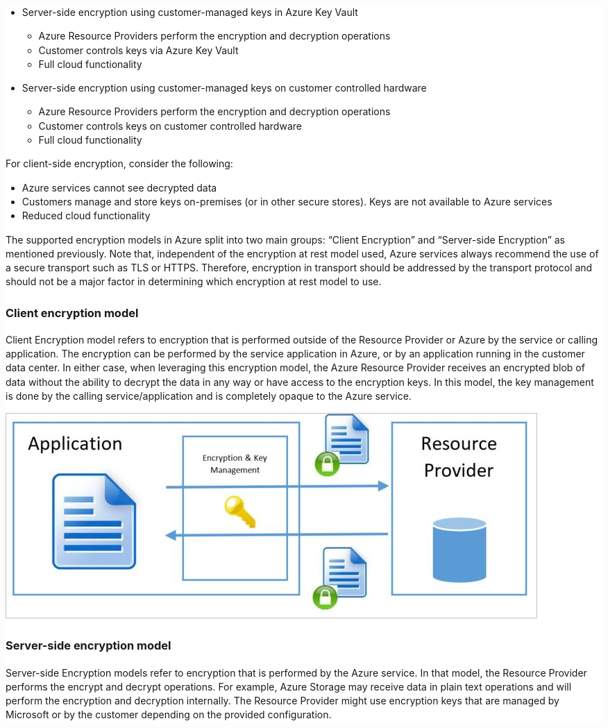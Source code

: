 - Server-side encryption using customer-managed keys in Azure Key Vault
	- Azure Resource Providers perform the encryption and decryption operations
	- Customer controls keys via Azure Key Vault
	- Full cloud functionality

- Server-side encryption using customer-managed keys on customer controlled hardware
	- Azure Resource Providers perform the encryption and decryption operations
	- Customer controls keys on customer controlled hardware
	- Full cloud functionality

For client-side encryption, consider the following:

- Azure services cannot see decrypted data
- Customers manage and store keys on-premises (or in other secure stores). Keys are not available to Azure services
- Reduced cloud functionality

The supported encryption models in Azure split into two main groups: “Client Encryption” and “Server-side Encryption” as mentioned previously. Note that, independent of the encryption at rest model used, Azure services always recommend the use of a secure transport such as TLS or HTTPS. Therefore, encryption in transport should be addressed by the transport protocol and should not be a major factor in determining which encryption at rest model to use.

### Client encryption model

Client Encryption model refers to encryption that is performed outside of the Resource Provider or Azure by the service or calling application. The encryption can be performed by the service application in Azure, or by an application running in the customer data center. In either case, when leveraging this encryption model, the Azure Resource Provider receives an encrypted blob of data without the ability to decrypt the data in any way or have access to the encryption keys. In this model, the key management is done by the calling service/application and is completely opaque to the Azure service.

![Client](./media/azure-security-encryption-atrest/azure-security-encryption-atrest-fig2.png)

### Server-side encryption model

Server-side Encryption models refer to encryption that is performed by the Azure service. In that model, the Resource Provider performs the encrypt and decrypt operations. For example, Azure Storage may receive data in plain text operations and will perform the encryption and decryption internally. The Resource Provider might use encryption keys that are managed by Microsoft or by the customer depending on the provided configuration. 
